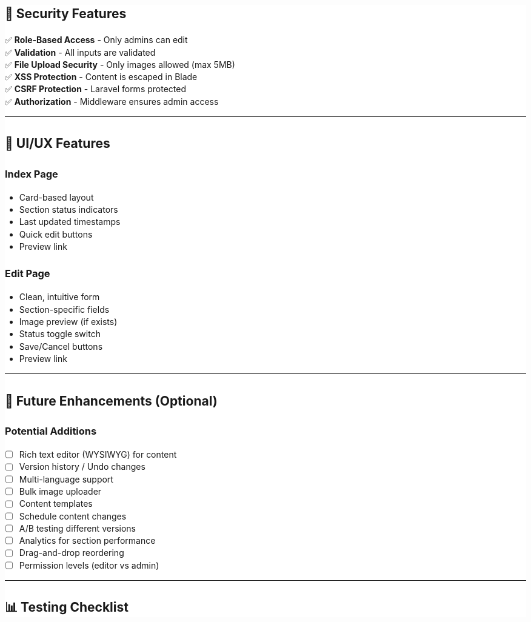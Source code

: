 
## 🔐 Security Features

✅ **Role-Based Access** - Only admins can edit  
✅ **Validation** - All inputs are validated  
✅ **File Upload Security** - Only images allowed (max 5MB)  
✅ **XSS Protection** - Content is escaped in Blade  
✅ **CSRF Protection** - Laravel forms protected  
✅ **Authorization** - Middleware ensures admin access  

---

## 🎨 UI/UX Features

### Index Page
- Card-based layout
- Section status indicators
- Last updated timestamps
- Quick edit buttons
- Preview link

### Edit Page
- Clean, intuitive form
- Section-specific fields
- Image preview (if exists)
- Status toggle switch
- Save/Cancel buttons
- Preview link

---

## 🚧 Future Enhancements (Optional)

### Potential Additions
- [ ] Rich text editor (WYSIWYG) for content
- [ ] Version history / Undo changes
- [ ] Multi-language support
- [ ] Bulk image uploader
- [ ] Content templates
- [ ] Schedule content changes
- [ ] A/B testing different versions
- [ ] Analytics for section performance
- [ ] Drag-and-drop reordering
- [ ] Permission levels (editor vs admin)

---

## 📊 Testing Checklist
